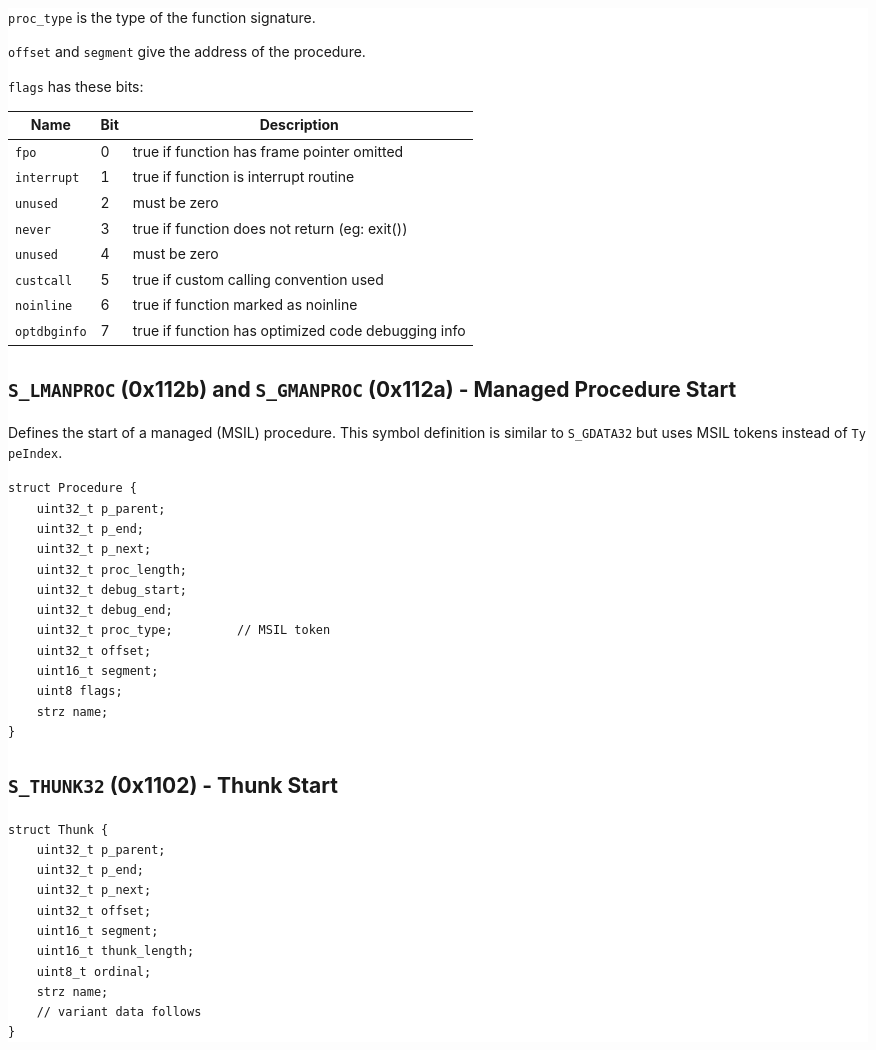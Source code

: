 `proc_type` is the type of the function signature.

`offset` and `segment` give the address of the procedure.

`flags` has these bits:

Name           | Bit | Description
---------------|-----|------------
`fpo`          | 0   | true if function has frame pointer omitted
`interrupt`    | 1   | true if function is interrupt routine
`unused`       | 2   | must be zero
`never`        | 3   | true if function does not return (eg: exit())
`unused`       | 4   | must be zero
`custcall`     | 5   | true if custom calling convention used
`noinline`     | 6   | true if function marked as noinline
`optdbginfo`   | 7   | true if function has optimized code debugging info

## `S_LMANPROC` (0x112b) and `S_GMANPROC` (0x112a) - Managed Procedure Start

Defines the start of a managed (MSIL) procedure. This symbol definition is similar to `S_GDATA32` but uses MSIL tokens instead of `TypeIndex`.

```
struct Procedure {
    uint32_t p_parent;
    uint32_t p_end;
    uint32_t p_next;
    uint32_t proc_length;
    uint32_t debug_start;
    uint32_t debug_end;
    uint32_t proc_type;         // MSIL token
    uint32_t offset;
    uint16_t segment;
    uint8 flags;
    strz name;
}
```

## `S_THUNK32` (0x1102) - Thunk Start

```
struct Thunk {
    uint32_t p_parent;
    uint32_t p_end;
    uint32_t p_next;
    uint32_t offset;
    uint16_t segment;
    uint16_t thunk_length;
    uint8_t ordinal;
    strz name;
    // variant data follows
}
```
